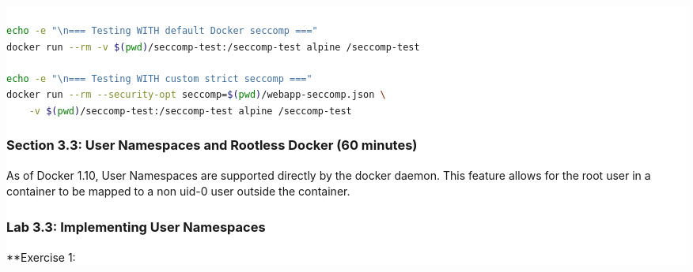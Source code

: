 ```bash

echo -e "\n=== Testing WITH default Docker seccomp ==="
docker run --rm -v $(pwd)/seccomp-test:/seccomp-test alpine /seccomp-test

echo -e "\n=== Testing WITH custom strict seccomp ==="
docker run --rm --security-opt seccomp=$(pwd)/webapp-seccomp.json \
    -v $(pwd)/seccomp-test:/seccomp-test alpine /seccomp-test
```

### Section 3.3: User Namespaces and Rootless Docker (60 minutes)

As of Docker 1.10, User Namespaces are supported directly by the docker daemon. This feature allows for the root user in a container to be mapped to a non uid-0 user outside the container.

### Lab 3.3: Implementing User Namespaces

**Exercise 1: